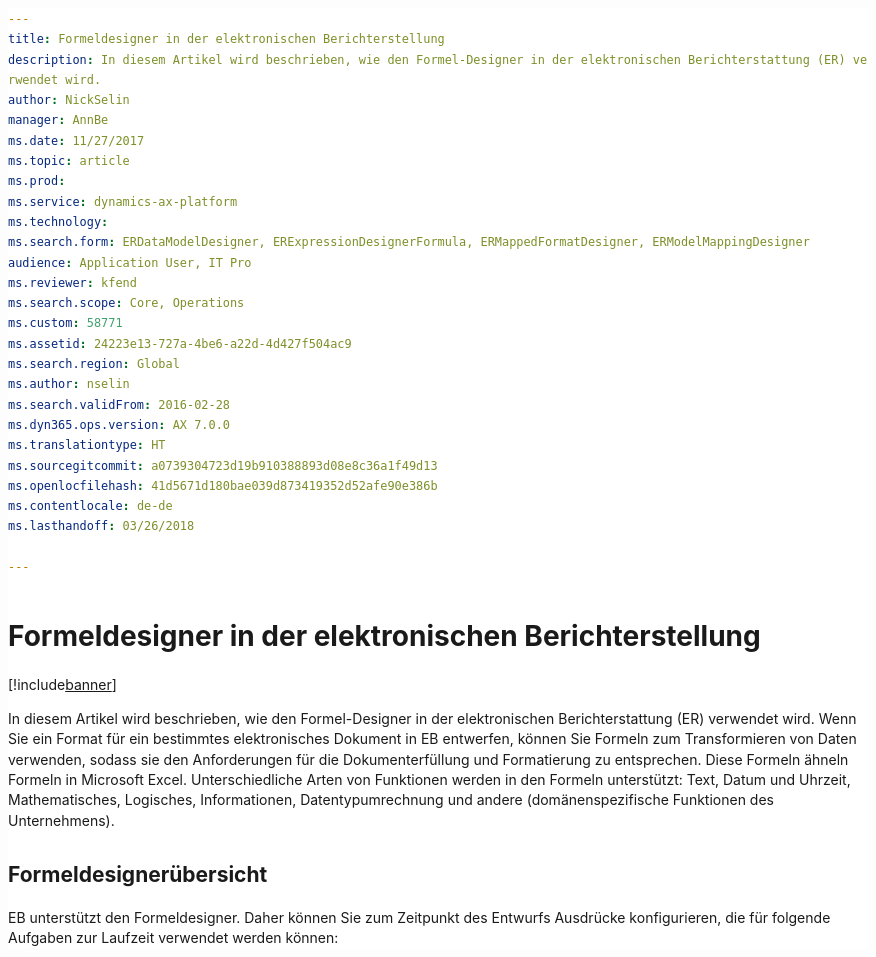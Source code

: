 ```yaml
---
title: Formeldesigner in der elektronischen Berichterstellung
description: In diesem Artikel wird beschrieben, wie den Formel-Designer in der elektronischen Berichterstattung (ER) verwendet wird.
author: NickSelin
manager: AnnBe
ms.date: 11/27/2017
ms.topic: article
ms.prod: 
ms.service: dynamics-ax-platform
ms.technology: 
ms.search.form: ERDataModelDesigner, ERExpressionDesignerFormula, ERMappedFormatDesigner, ERModelMappingDesigner
audience: Application User, IT Pro
ms.reviewer: kfend
ms.search.scope: Core, Operations
ms.custom: 58771
ms.assetid: 24223e13-727a-4be6-a22d-4d427f504ac9
ms.search.region: Global
ms.author: nselin
ms.search.validFrom: 2016-02-28
ms.dyn365.ops.version: AX 7.0.0
ms.translationtype: HT
ms.sourcegitcommit: a0739304723d19b910388893d08e8c36a1f49d13
ms.openlocfilehash: 41d5671d180bae039d873419352d52afe90e386b
ms.contentlocale: de-de
ms.lasthandoff: 03/26/2018

---
```


# <a name="formula-designer-in-electronic-reporting"></a>Formeldesigner in der elektronischen Berichterstellung

[!include[banner](../includes/banner.md)]

In diesem Artikel wird beschrieben, wie den Formel-Designer in der elektronischen Berichterstattung (ER) verwendet wird. Wenn Sie ein Format für ein bestimmtes elektronisches Dokument in EB entwerfen, können Sie Formeln zum Transformieren von Daten verwenden, sodass sie den Anforderungen für die Dokumenterfüllung und Formatierung zu entsprechen. Diese Formeln ähneln Formeln in Microsoft Excel. Unterschiedliche Arten von Funktionen werden in den Formeln unterstützt: Text, Datum und Uhrzeit, Mathematisches, Logisches, Informationen, Datentypumrechnung und andere (domänenspezifische Funktionen des Unternehmens).

## <a name="formula-designer-overview"></a>Formeldesignerübersicht

EB unterstützt den Formeldesigner. Daher können Sie zum Zeitpunkt des Entwurfs Ausdrücke konfigurieren, die für folgende Aufgaben zur Laufzeit verwendet werden können:
